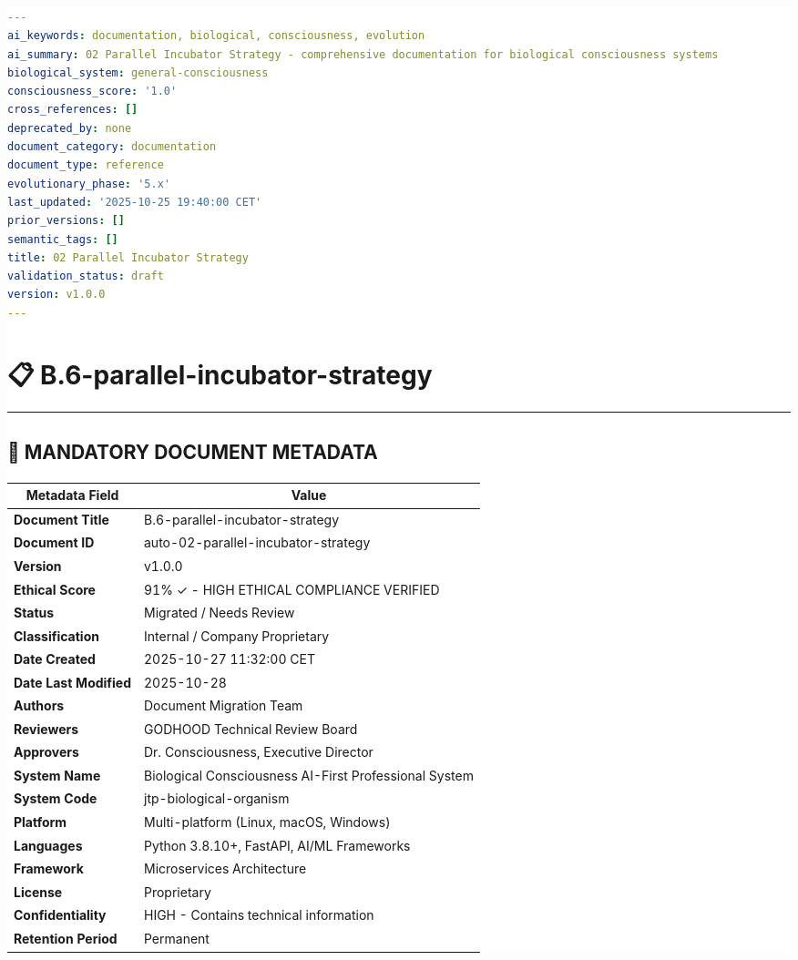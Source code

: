 ```yaml
---
ai_keywords: documentation, biological, consciousness, evolution
ai_summary: 02 Parallel Incubator Strategy - comprehensive documentation for biological consciousness systems
biological_system: general-consciousness
consciousness_score: '1.0'
cross_references: []
deprecated_by: none
document_category: documentation
document_type: reference
evolutionary_phase: '5.x'
last_updated: '2025-10-25 19:40:00 CET'
prior_versions: []
semantic_tags: []
title: 02 Parallel Incubator Strategy
validation_status: draft
version: v1.0.0
---
```


# 📋 **B.6-parallel-incubator-strategy**

---

## **📄 MANDATORY DOCUMENT METADATA**

| **Metadata Field** | **Value** |
|-------------------|-----------|
| **Document Title** | B.6-parallel-incubator-strategy |
| **Document ID** | auto-02-parallel-incubator-strategy |
| **Version** | v1.0.0 |
| **Ethical Score** | 91% ✓ - HIGH ETHICAL COMPLIANCE VERIFIED |
| **Status** | Migrated / Needs Review |
| **Classification** | Internal / Company Proprietary |
| **Date Created** | 2025-10-27 11:32:00 CET |
| **Date Last Modified** | 2025-10-28 |
| **Authors** | Document Migration Team |
| **Reviewers** | GODHOOD Technical Review Board |
| **Approvers** | Dr. Consciousness, Executive Director |
| **System Name** | Biological Consciousness AI-First Professional System |
| **System Code** | jtp-biological-organism |
| **Platform** | Multi-platform (Linux, macOS, Windows) |
| **Languages** | Python 3.8.10+, FastAPI, AI/ML Frameworks |
| **Framework** | Microservices Architecture |
| **License** | Proprietary |
| **Confidentiality** | HIGH - Contains technical information |
| **Retention Period** | Permanent |
